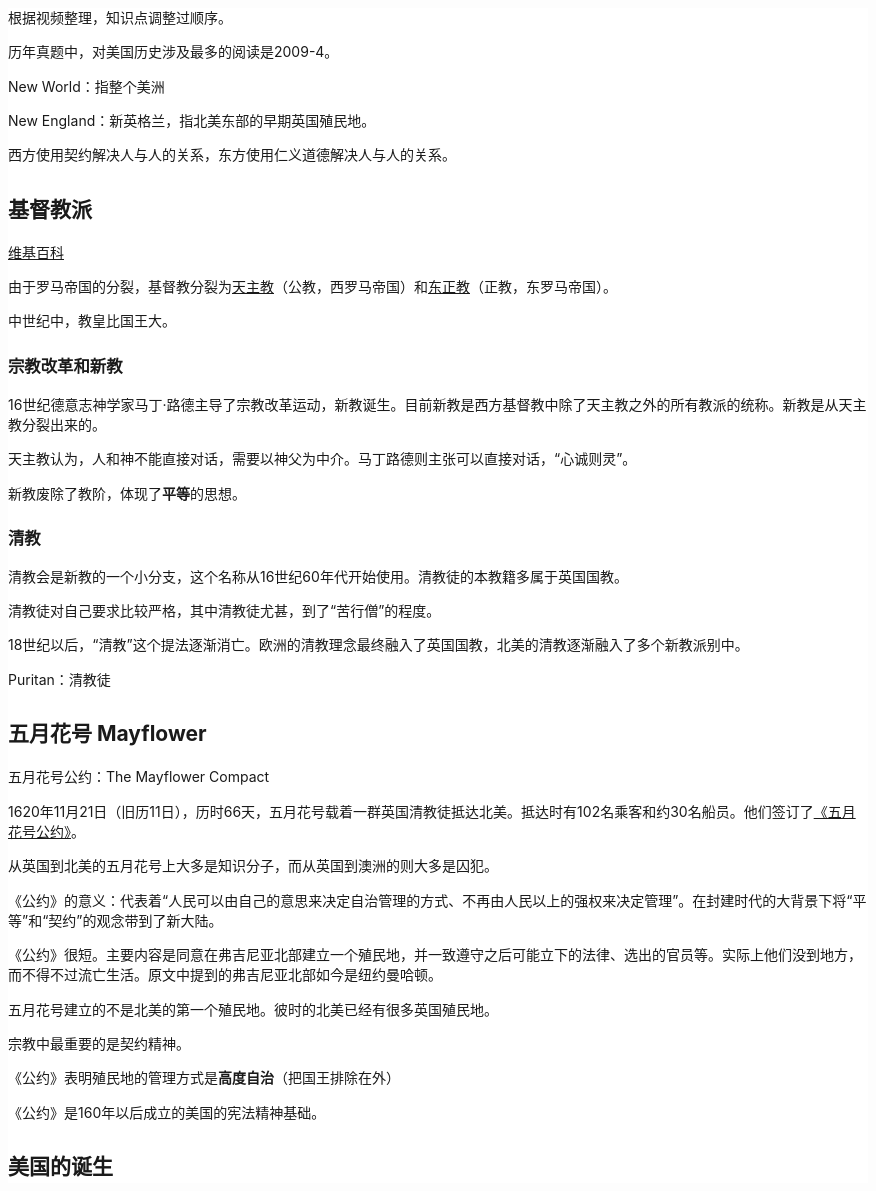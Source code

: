 根据视频整理，知识点调整过顺序。

历年真题中，对美国历史涉及最多的阅读是2009-4。

New World：指整个美洲

New England：新英格兰，指北美东部的早期英国殖民地。

西方使用契约解决人与人的关系，东方使用仁义道德解决人与人的关系。

## 基督教派

[维基百科](https://zh.wikipedia.org/wiki/%E5%9F%BA%E7%9D%A3%E6%95%99)

由于罗马帝国的分裂，基督教分裂为[天主教](https://zh.wikipedia.org/wiki/%E5%A4%A9%E4%B8%BB%E6%95%99%E6%9C%83)（公教，西罗马帝国）和[东正教](https://zh.wikipedia.org/wiki/%E6%9D%B1%E6%AD%A3%E6%95%99%E6%9C%83)（正教，东罗马帝国）。

中世纪中，教皇比国王大。

### 宗教改革和新教

16世纪德意志神学家马丁·路德主导了宗教改革运动，新教诞生。目前新教是西方基督教中除了天主教之外的所有教派的统称。新教是从天主教分裂出来的。

天主教认为，人和神不能直接对话，需要以神父为中介。马丁路德则主张可以直接对话，“心诚则灵”。

新教废除了教阶，体现了**平等**的思想。

### 清教

清教会是新教的一个小分支，这个名称从16世纪60年代开始使用。清教徒的本教籍多属于英国国教。

清教徒对自己要求比较严格，其中清教徒尤甚，到了“苦行僧”的程度。

18世纪以后，“清教”这个提法逐渐消亡。欧洲的清教理念最终融入了英国国教，北美的清教逐渐融入了多个新教派别中。

Puritan：清教徒

## 五月花号 Mayflower

五月花号公约：The Mayflower Compact

1620年11月21日（旧历11日），历时66天，五月花号载着一群英国清教徒抵达北美。抵达时有102名乘客和约30名船员。他们签订了[《五月花号公约》](https://zh.wikipedia.org/wiki/%E4%BA%94%E6%9C%88%E8%8A%B1%E5%8F%B7%E5%85%AC%E7%BA%A6)。

从英国到北美的五月花号上大多是知识分子，而从英国到澳洲的则大多是囚犯。

《公约》的意义：代表着“人民可以由自己的意思来决定自治管理的方式、不再由人民以上的强权来决定管理”。在封建时代的大背景下将“平等”和“契约”的观念带到了新大陆。

《公约》很短。主要内容是同意在弗吉尼亚北部建立一个殖民地，并一致遵守之后可能立下的法律、选出的官员等。实际上他们没到地方，而不得不过流亡生活。原文中提到的弗吉尼亚北部如今是纽约曼哈顿。

五月花号建立的不是北美的第一个殖民地。彼时的北美已经有很多英国殖民地。

宗教中最重要的是契约精神。

《公约》表明殖民地的管理方式是**高度自治**（把国王排除在外）

《公约》是160年以后成立的美国的宪法精神基础。

## 美国的诞生
